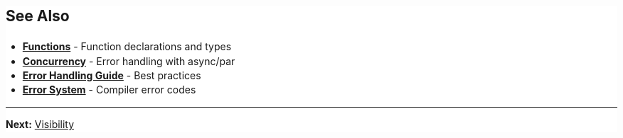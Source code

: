 ## See Also

- **[Functions](functions.md)** - Function declarations and types
- **[Concurrency](concurrency.md)** - Error handling with async/par
- **[Error Handling Guide](../guides/error-handling-patterns.md)** - Best practices
- **[Error System](../compiler-internals/error-system.md)** - Compiler error codes

---

**Next:** [Visibility](visibility.md)
